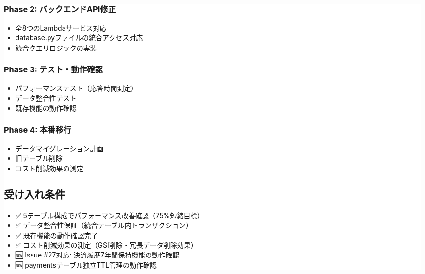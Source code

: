 ### Phase 2: バックエンドAPI修正
- 全8つのLambdaサービス対応
- database.pyファイルの統合アクセス対応
- 統合クエリロジックの実装

### Phase 3: テスト・動作確認
- パフォーマンステスト（応答時間測定）
- データ整合性テスト
- 既存機能の動作確認

### Phase 4: 本番移行
- データマイグレーション計画
- 旧テーブル削除
- コスト削減効果の測定

## 受け入れ条件

- ✅ 5テーブル構成でパフォーマンス改善確認（75%短縮目標）
- ✅ データ整合性保証（統合テーブル内トランザクション）
- ✅ 既存機能の動作確認完了
- ✅ コスト削減効果の測定（GSI削除・冗長データ削除効果）
- 🆕 Issue #27対応: 決済履歴7年間保持機能の動作確認
- 🆕 paymentsテーブル独立TTL管理の動作確認